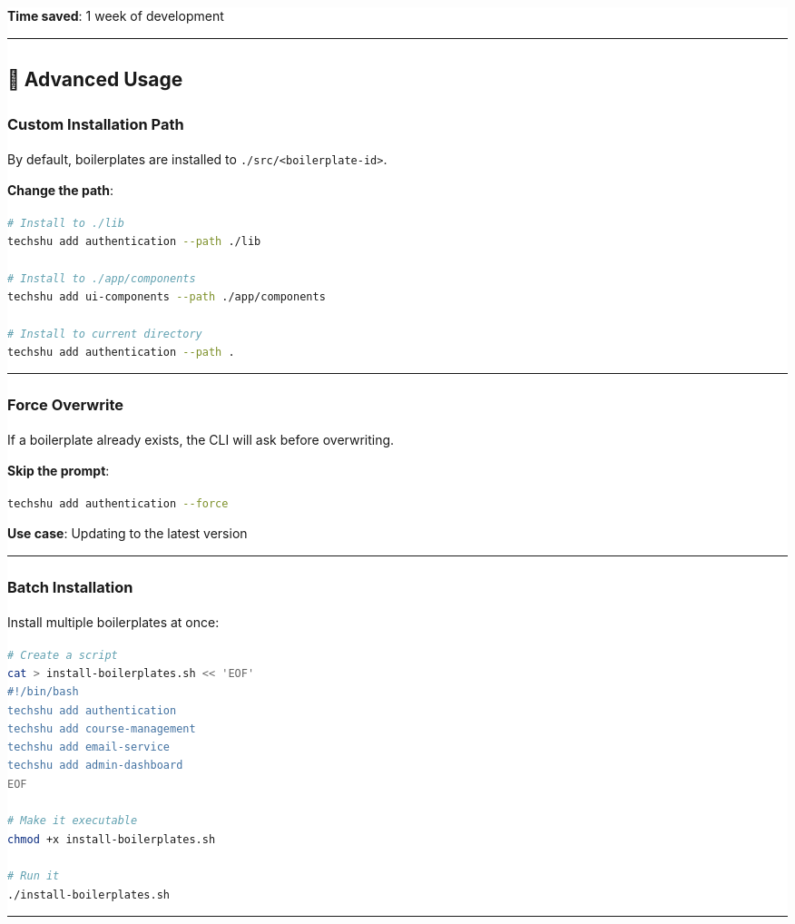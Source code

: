 **Time saved**: 1 week of development

---

## 🔧 Advanced Usage

### Custom Installation Path

By default, boilerplates are installed to `./src/<boilerplate-id>`.

**Change the path**:
```bash
# Install to ./lib
techshu add authentication --path ./lib

# Install to ./app/components
techshu add ui-components --path ./app/components

# Install to current directory
techshu add authentication --path .
```

---

### Force Overwrite

If a boilerplate already exists, the CLI will ask before overwriting.

**Skip the prompt**:
```bash
techshu add authentication --force
```

**Use case**: Updating to the latest version

---

### Batch Installation

Install multiple boilerplates at once:

```bash
# Create a script
cat > install-boilerplates.sh << 'EOF'
#!/bin/bash
techshu add authentication
techshu add course-management
techshu add email-service
techshu add admin-dashboard
EOF

# Make it executable
chmod +x install-boilerplates.sh

# Run it
./install-boilerplates.sh
```

---